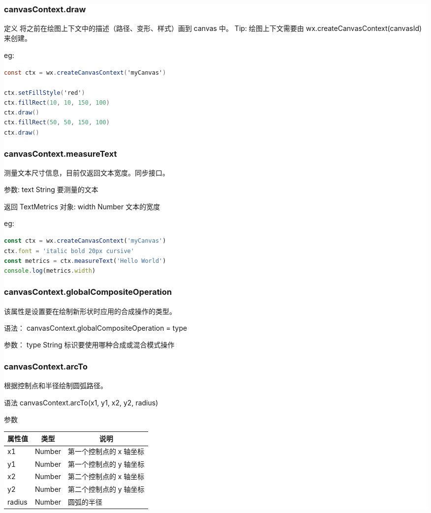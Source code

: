 ### canvasContext.draw

定义
 将之前在绘图上下文中的描述（路径、变形、样式）画到 canvas 中。
 Tip: 绘图上下文需要由 wx.createCanvasContext(canvasId) 来创建。

eg:

```csharp
const ctx = wx.createCanvasContext('myCanvas')

ctx.setFillStyle('red')
ctx.fillRect(10, 10, 150, 100)
ctx.draw()
ctx.fillRect(50, 50, 150, 100)
ctx.draw()
```

### canvasContext.measureText

测量文本尺寸信息，目前仅返回文本宽度。同步接口。

参数:
 text String 要测量的文本

返回 TextMetrics 对象:
 width Number 文本的宽度

eg:

```jsx
const ctx = wx.createCanvasContext('myCanvas')
ctx.font = 'italic bold 20px cursive'
const metrics = ctx.measureText('Hello World')
console.log(metrics.width)
```

### canvasContext.globalCompositeOperation

该属性是设置要在绘制新形状时应用的合成操作的类型。

语法：
 canvasContext.globalCompositeOperation = type

参数：
 type String 标识要使用哪种合成或混合模式操作

### canvasContext.arcTo

根据控制点和半径绘制圆弧路径。

语法
 canvasContext.arcTo(x1, y1, x2, y2, radius)

参数

| 属性值 | 类型   | 说明                    |
| ------ | ------ | ----------------------- |
| x1     | Number | 第一个控制点的 x 轴坐标 |
| y1     | Number | 第一个控制点的 y 轴坐标 |
| x2     | Number | 第二个控制点的 x 轴坐标 |
| y2     | Number | 第二个控制点的 y 轴坐标 |
| radius | Number | 圆弧的半径              |
